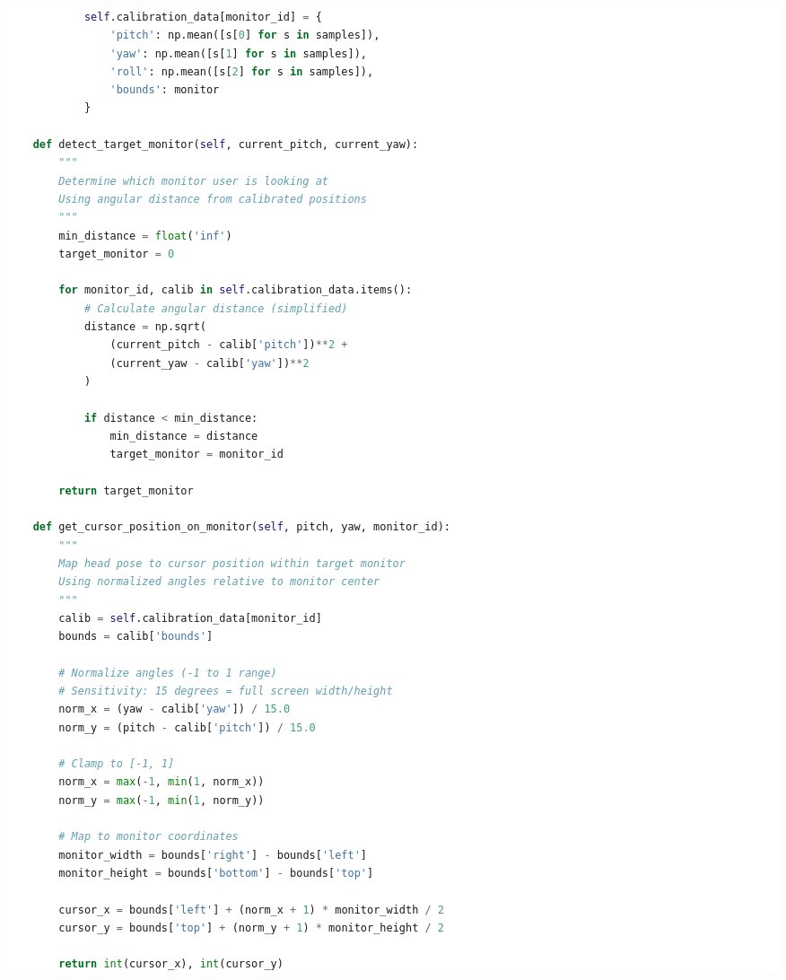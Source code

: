 ```python
            self.calibration_data[monitor_id] = {
                'pitch': np.mean([s[0] for s in samples]),
                'yaw': np.mean([s[1] for s in samples]),
                'roll': np.mean([s[2] for s in samples]),
                'bounds': monitor
            }

    def detect_target_monitor(self, current_pitch, current_yaw):
        """
        Determine which monitor user is looking at
        Using angular distance from calibrated positions
        """
        min_distance = float('inf')
        target_monitor = 0

        for monitor_id, calib in self.calibration_data.items():
            # Calculate angular distance (simplified)
            distance = np.sqrt(
                (current_pitch - calib['pitch'])**2 +
                (current_yaw - calib['yaw'])**2
            )

            if distance < min_distance:
                min_distance = distance
                target_monitor = monitor_id

        return target_monitor

    def get_cursor_position_on_monitor(self, pitch, yaw, monitor_id):
        """
        Map head pose to cursor position within target monitor
        Using normalized angles relative to monitor center
        """
        calib = self.calibration_data[monitor_id]
        bounds = calib['bounds']

        # Normalize angles (-1 to 1 range)
        # Sensitivity: 15 degrees = full screen width/height
        norm_x = (yaw - calib['yaw']) / 15.0
        norm_y = (pitch - calib['pitch']) / 15.0

        # Clamp to [-1, 1]
        norm_x = max(-1, min(1, norm_x))
        norm_y = max(-1, min(1, norm_y))

        # Map to monitor coordinates
        monitor_width = bounds['right'] - bounds['left']
        monitor_height = bounds['bottom'] - bounds['top']

        cursor_x = bounds['left'] + (norm_x + 1) * monitor_width / 2
        cursor_y = bounds['top'] + (norm_y + 1) * monitor_height / 2

        return int(cursor_x), int(cursor_y)
```
